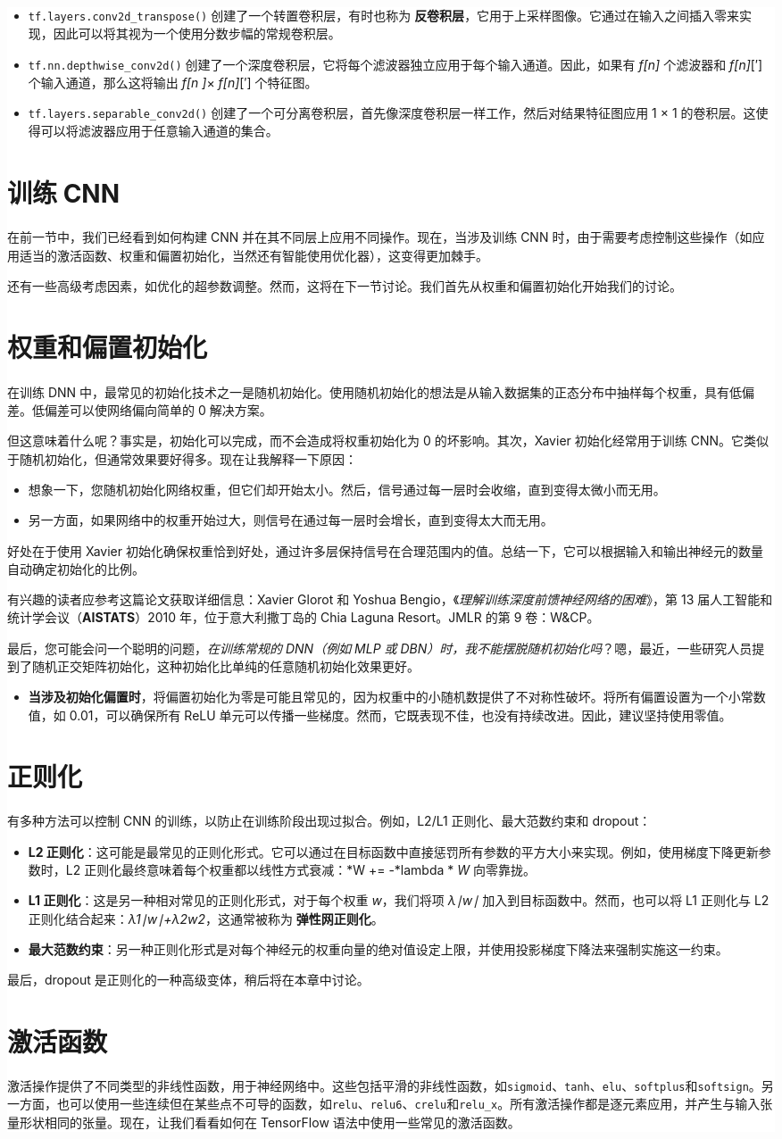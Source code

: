 +   `tf.layers.conv2d_transpose()` 创建了一个转置卷积层，有时也称为 **反卷积层**，它用于上采样图像。它通过在输入之间插入零来实现，因此可以将其视为一个使用分数步幅的常规卷积层。

+   `tf.nn.depthwise_conv2d()` 创建了一个深度卷积层，它将每个滤波器独立应用于每个输入通道。因此，如果有 *f[n]* 个滤波器和 *f[n]*[′] 个输入通道，那么这将输出 *f[n ]*× *f[n]*[′] 个特征图。

+   `tf.layers.separable_conv2d()` 创建了一个可分离卷积层，首先像深度卷积层一样工作，然后对结果特征图应用 1 × 1 的卷积层。这使得可以将滤波器应用于任意输入通道的集合。

# 训练 CNN

在前一节中，我们已经看到如何构建 CNN 并在其不同层上应用不同操作。现在，当涉及训练 CNN 时，由于需要考虑控制这些操作（如应用适当的激活函数、权重和偏置初始化，当然还有智能使用优化器），这变得更加棘手。

还有一些高级考虑因素，如优化的超参数调整。然而，这将在下一节讨论。我们首先从权重和偏置初始化开始我们的讨论。

# 权重和偏置初始化

在训练 DNN 中，最常见的初始化技术之一是随机初始化。使用随机初始化的想法是从输入数据集的正态分布中抽样每个权重，具有低偏差。低偏差可以使网络偏向简单的 0 解决方案。

但这意味着什么呢？事实是，初始化可以完成，而不会造成将权重初始化为 0 的坏影响。其次，Xavier 初始化经常用于训练 CNN。它类似于随机初始化，但通常效果要好得多。现在让我解释一下原因：

+   想象一下，您随机初始化网络权重，但它们却开始太小。然后，信号通过每一层时会收缩，直到变得太微小而无用。

+   另一方面，如果网络中的权重开始过大，则信号在通过每一层时会增长，直到变得太大而无用。

好处在于使用 Xavier 初始化确保权重恰到好处，通过许多层保持信号在合理范围内的值。总结一下，它可以根据输入和输出神经元的数量自动确定初始化的比例。

有兴趣的读者应参考这篇论文获取详细信息：Xavier Glorot 和 Yoshua Bengio，《*理解训练深度前馈神经网络的困难*》，第 13 届人工智能和统计学会议（**AISTATS**）2010 年，位于意大利撒丁岛的 Chia Laguna Resort。JMLR 的第 9 卷：W&CP。

最后，您可能会问一个聪明的问题，*在训练常规的 DNN（例如 MLP 或 DBN）时，我不能摆脱随机初始化吗*？嗯，最近，一些研究人员提到了随机正交矩阵初始化，这种初始化比单纯的任意随机初始化效果更好。

+   **当涉及初始化偏置时**，将偏置初始化为零是可能且常见的，因为权重中的小随机数提供了不对称性破坏。将所有偏置设置为一个小常数值，如 0.01，可以确保所有 ReLU 单元可以传播一些梯度。然而，它既表现不佳，也没有持续改进。因此，建议坚持使用零值。

# 正则化

有多种方法可以控制 CNN 的训练，以防止在训练阶段出现过拟合。例如，L2/L1 正则化、最大范数约束和 dropout：

+   **L2 正则化**：这可能是最常见的正则化形式。它可以通过在目标函数中直接惩罚所有参数的平方大小来实现。例如，使用梯度下降更新参数时，L2 正则化最终意味着每个权重都以线性方式衰减：*W += -*lambda * *W* 向零靠拢。

+   **L1 正则化**：这是另一种相对常见的正则化形式，对于每个权重 *w*，我们将项 *λ∣w∣* 加入到目标函数中。然而，也可以将 L1 正则化与 L2 正则化结合起来：*λ1∣w∣+λ2w2*，这通常被称为 **弹性网正则化**。

+   **最大范数约束**：另一种正则化形式是对每个神经元的权重向量的绝对值设定上限，并使用投影梯度下降法来强制实施这一约束。

最后，dropout 是正则化的一种高级变体，稍后将在本章中讨论。

# 激活函数

激活操作提供了不同类型的非线性函数，用于神经网络中。这些包括平滑的非线性函数，如`sigmoid`、`tanh`、`elu`、`softplus`和`softsign`。另一方面，也可以使用一些连续但在某些点不可导的函数，如`relu`、`relu6`、`crelu`和`relu_x`。所有激活操作都是逐元素应用，并产生与输入张量形状相同的张量。现在，让我们看看如何在 TensorFlow 语法中使用一些常见的激活函数。
